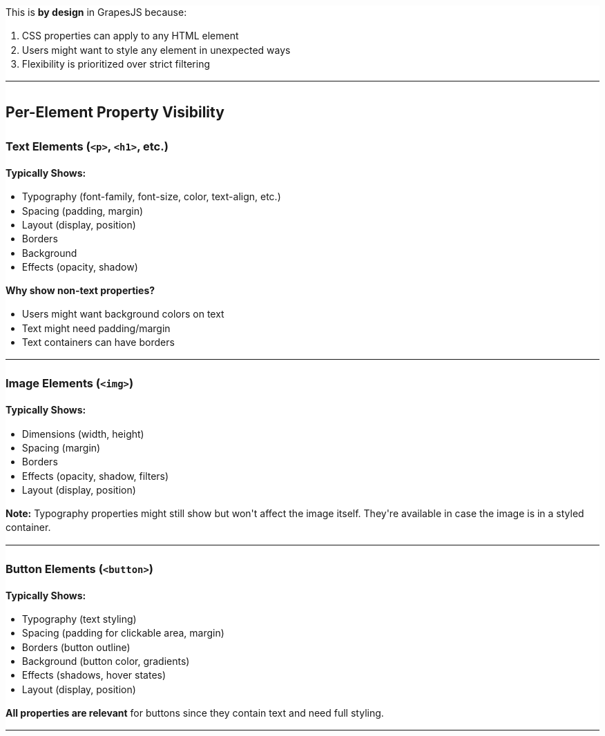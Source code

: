 This is **by design** in GrapesJS because:
1. CSS properties can apply to any HTML element
2. Users might want to style any element in unexpected ways
3. Flexibility is prioritized over strict filtering

---

## Per-Element Property Visibility

### Text Elements (`<p>`, `<h1>`, etc.)

**Typically Shows:**
- Typography (font-family, font-size, color, text-align, etc.)
- Spacing (padding, margin)
- Layout (display, position)
- Borders
- Background
- Effects (opacity, shadow)

**Why show non-text properties?**
- Users might want background colors on text
- Text might need padding/margin
- Text containers can have borders

---

### Image Elements (`<img>`)

**Typically Shows:**
- Dimensions (width, height)
- Spacing (margin)
- Borders
- Effects (opacity, shadow, filters)
- Layout (display, position)

**Note:** Typography properties might still show but won't affect the image itself. They're available in case the image is in a styled container.

---

### Button Elements (`<button>`)

**Typically Shows:**
- Typography (text styling)
- Spacing (padding for clickable area, margin)
- Borders (button outline)
- Background (button color, gradients)
- Effects (shadows, hover states)
- Layout (display, position)

**All properties are relevant** for buttons since they contain text and need full styling.

---
